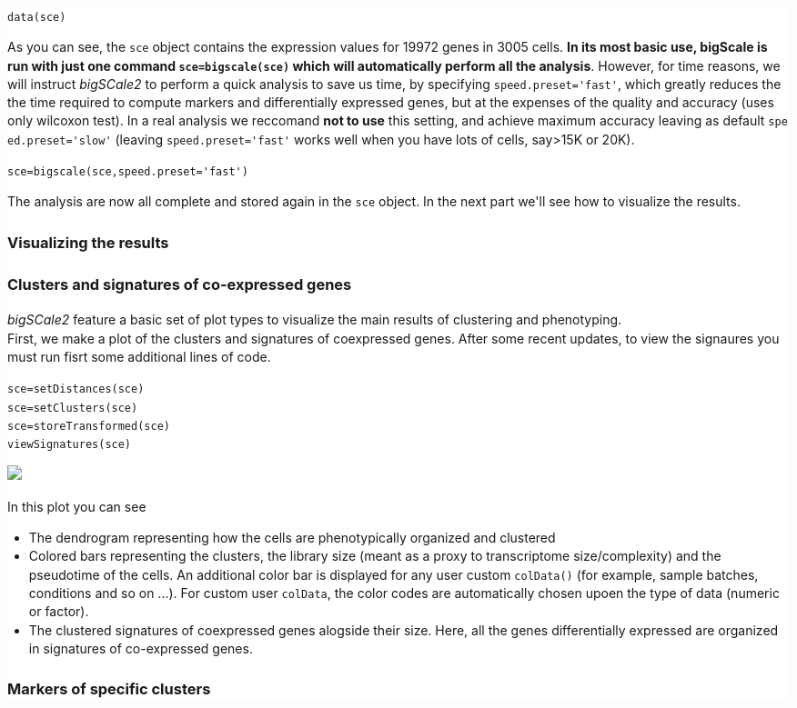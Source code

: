 
```{r}
data(sce)
``` 


As you can see, the `sce` object contains the expression values for 19972 genes in 3005 cells. **In its most basic use, bigScale is run with just one command `sce=bigscale(sce)` which will automatically perform all the analysis**. However, for time reasons, we will instruct *bigSCale2* to perform a quick analysis to save us time, by specifying `speed.preset='fast'`, which greatly reduces the the time required to compute  markers and differentially expressed genes, but at the expenses of the quality and accuracy (uses only wilcoxon test). In a real analysis we reccomand **not to use** this setting, and achieve maximum accuracy leaving as default `speed.preset='slow'` (leaving `speed.preset='fast'` works well when you have lots of cells, say>15K or 20K). 

```{r}
sce=bigscale(sce,speed.preset='fast') 
``` 

The analysis are now all complete and stored again in the `sce` object. In the next part we'll see how to visualize the results.



### **Visualizing the results**

### Clusters and  signatures of co-expressed genes

*bigSCale2* feature a basic set of plot types to visualize the main results of clustering and phenotyping.<br />
First, we make a plot of the clusters and signatures of coexpressed genes. After some recent updates, to view the signaures you must run fisrt some additional lines of code.



```{r}
sce=setDistances(sce)
sce=setClusters(sce)
sce=storeTransformed(sce)
viewSignatures(sce)
```

![](figures/viewsignatures.png)

In this plot you can see

+ The dendrogram representing how the cells are phenotypically organized and clustered
+ Colored bars representing the clusters, the library size (meant as a proxy to transcriptome size/complexity) and the pseudotime of the cells. An additional color bar is displayed for any user custom `colData()` (for example, sample batches, conditions and so on ...). For custom user `colData`, the color codes are automatically chosen upoen the type of data (numeric or factor). 
+ The clustered signatures of coexpressed genes alogside their size. Here, all the genes differentially expressed are organized in signatures of co-expressed genes.




### Markers of specific clusters
